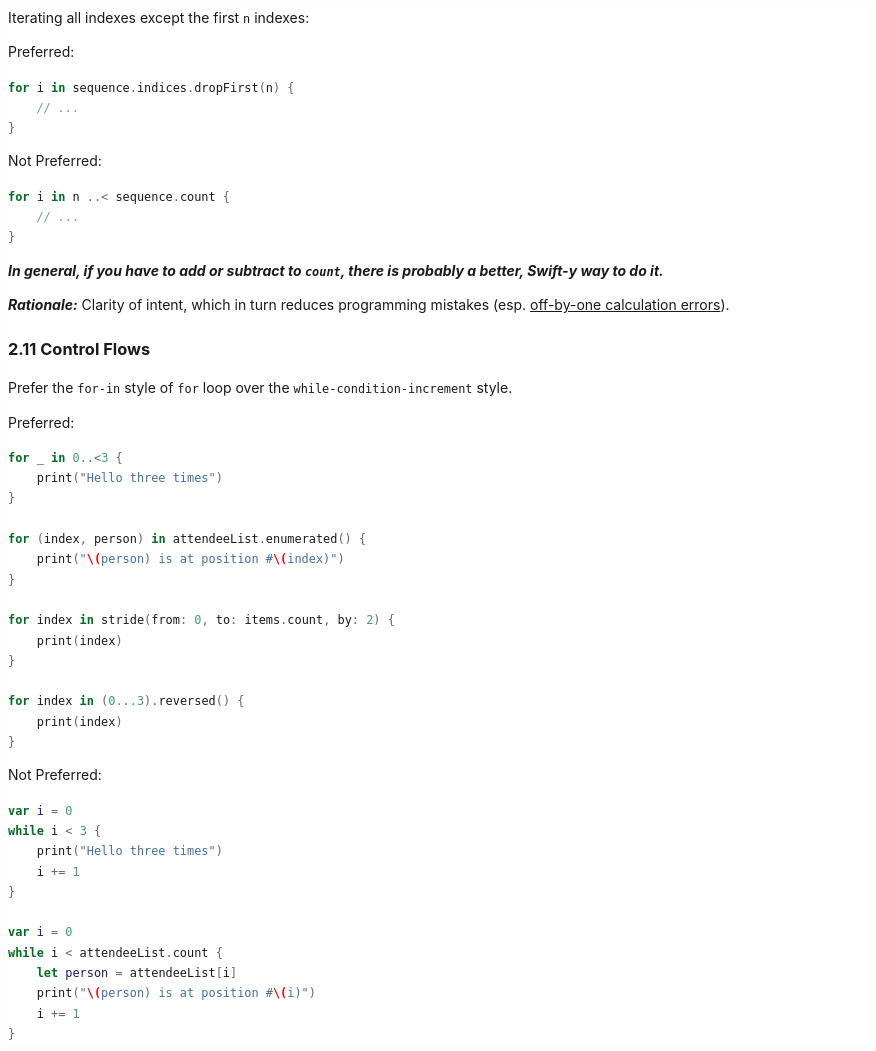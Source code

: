 Iterating all indexes except the first `n` indexes:

Preferred:
```swift
for i in sequence.indices.dropFirst(n) {
    // ...
}
```

Not Preferred:
```swift
for i in n ..< sequence.count {
    // ...
}
```

***In general, if you have to add or subtract to `count`, there is probably a better, Swift-y way to do it.***

***Rationale:*** Clarity of intent, which in turn reduces programming mistakes (esp. [off-by-one calculation errors](https://en.wikipedia.org/wiki/Off-by-one_error)).



### 2.11 Control Flows

Prefer the `for-in` style of `for` loop over the `while-condition-increment` style.

Preferred:
```swift
for _ in 0..<3 {
	print("Hello three times")
}

for (index, person) in attendeeList.enumerated() {
	print("\(person) is at position #\(index)")
}

for index in stride(from: 0, to: items.count, by: 2) {
	print(index)
}

for index in (0...3).reversed() {
	print(index)
}
```

Not Preferred:
```swift
var i = 0
while i < 3 {
	print("Hello three times")
	i += 1
}

var i = 0
while i < attendeeList.count {
	let person = attendeeList[i]
	print("\(person) is at position #\(i)")
	i += 1
}
```
